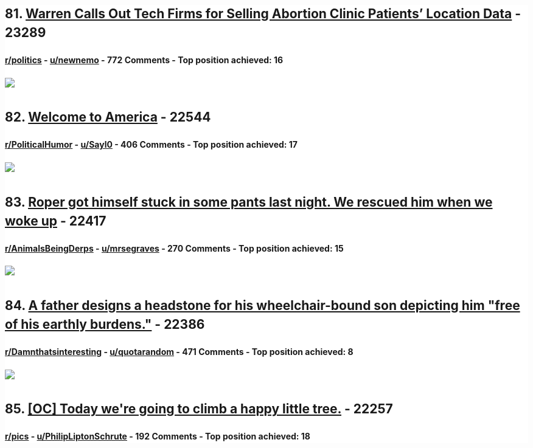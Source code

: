 ## 81. [Warren Calls Out Tech Firms for Selling Abortion Clinic Patients’ Location Data](http://reddit.com/r/politics/comments/utrxao/warren_calls_out_tech_firms_for_selling_abortion/) - 23289
#### [r/politics](http://reddit.com/r/politics) - [u/newnemo](http://reddit.com/u/newnemo) - 772 Comments - Top position achieved: 16

<a href="https://truthout.org/articles/warren-calls-out-tech-firms-for-selling-abortion-clinic-patients-location-data/"><img src="https://b.thumbs.redditmedia.com/XppEQytrkVL5ZilLZ-nG7N3YunsGsCnpnOoQHcHsp6U.jpg"></img></a>

## 82. [Welcome to America](http://reddit.com/r/PoliticalHumor/comments/uu62g8/welcome_to_america/) - 22544
#### [r/PoliticalHumor](http://reddit.com/r/PoliticalHumor) - [u/Sayl0](http://reddit.com/u/Sayl0) - 406 Comments - Top position achieved: 17

<a href="https://i.redd.it/a3whc8rzpo091.jpg"><img src="https://b.thumbs.redditmedia.com/vMARTVzT3WK3fpWznDHByvoZG2m1m39pV7IaknwNO7g.jpg"></img></a>

## 83. [Roper got himself stuck in some pants last night. We rescued him when we woke up](http://reddit.com/r/AnimalsBeingDerps/comments/utupwl/roper_got_himself_stuck_in_some_pants_last_night/) - 22417
#### [r/AnimalsBeingDerps](http://reddit.com/r/AnimalsBeingDerps) - [u/mrsegraves](http://reddit.com/u/mrsegraves) - 270 Comments - Top position achieved: 15

<a href="https://i.imgur.com/BWfQjwk.jpg"><img src="https://b.thumbs.redditmedia.com/5RINmQidqati2eAQp-1qRw7usbL5oxtfBQAYpdmp3HU.jpg"></img></a>

## 84. [A father designs a headstone for his wheelchair-bound son depicting him "free of his earthly burdens."](http://reddit.com/r/Damnthatsinteresting/comments/uu46hb/a_father_designs_a_headstone_for_his/) - 22386
#### [r/Damnthatsinteresting](http://reddit.com/r/Damnthatsinteresting) - [u/quotarandom](http://reddit.com/u/quotarandom) - 471 Comments - Top position achieved: 8

<a href="https://i.redd.it/pf5nu67r9o091.jpg"><img src="https://b.thumbs.redditmedia.com/QKf3T220rqN4Q_hQg4FCOcD99mJuXP1riBKeHwf8TPY.jpg"></img></a>

## 85. [[OC] Today we're going to climb a happy little tree.](http://reddit.com/r/pics/comments/uttcs7/oc_today_were_going_to_climb_a_happy_little_tree/) - 22257
#### [r/pics](http://reddit.com/r/pics) - [u/PhilipLiptonSchrute](http://reddit.com/u/PhilipLiptonSchrute) - 192 Comments - Top position achieved: 18
